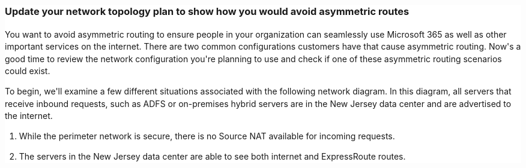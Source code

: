 ### Update your network topology plan to show how you would avoid asymmetric routes
<a name="asymmetric"> </a>

You want to avoid asymmetric routing to ensure people in your organization can seamlessly use Microsoft 365 as well as other important services on the internet. There are two common configurations customers have that cause asymmetric routing. Now's a good time to review the network configuration you're planning to use and check if one of these asymmetric routing scenarios could exist.
  
To begin, we'll examine a few different situations associated with the following network diagram. In this diagram, all servers that receive inbound requests, such as ADFS or on-premises hybrid servers are in the New Jersey data center and are advertised to the internet.
  
1. While the perimeter network is secure, there is no Source NAT available for incoming requests.

2. The servers in the New Jersey data center are able to see both internet and ExpressRoute routes.
